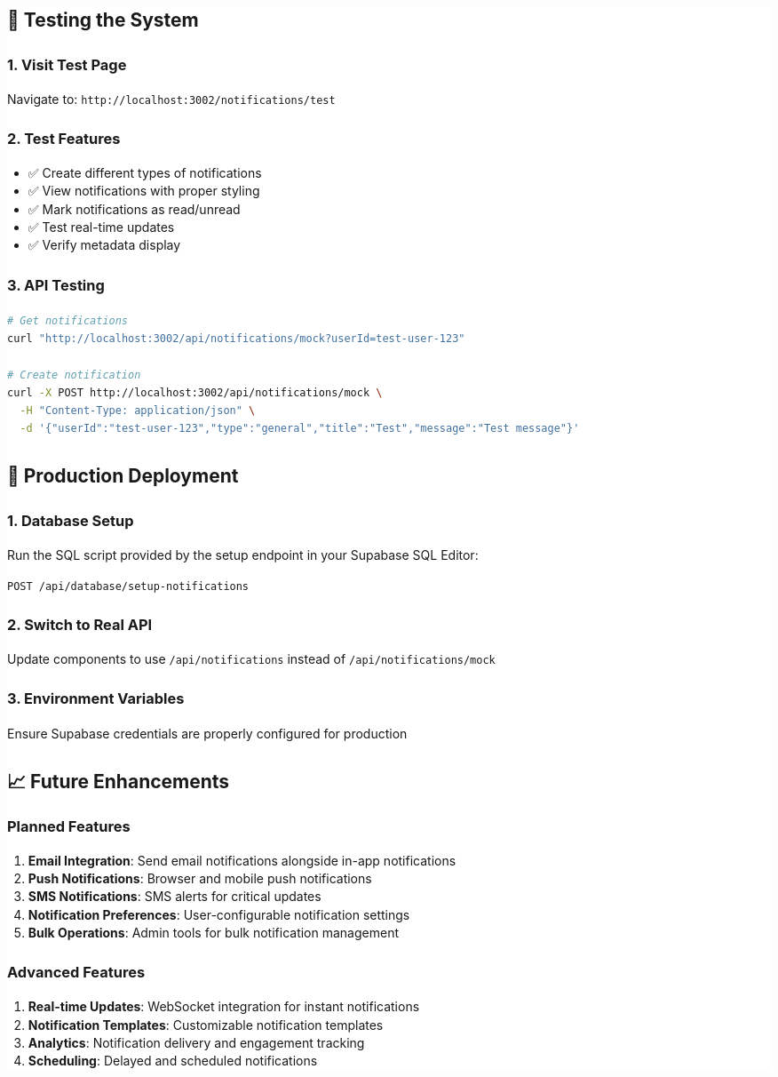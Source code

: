 ## 🧪 **Testing the System**

### **1. Visit Test Page**
Navigate to: `http://localhost:3002/notifications/test`

### **2. Test Features**
- ✅ Create different types of notifications
- ✅ View notifications with proper styling
- ✅ Mark notifications as read/unread
- ✅ Test real-time updates
- ✅ Verify metadata display

### **3. API Testing**
```bash
# Get notifications
curl "http://localhost:3002/api/notifications/mock?userId=test-user-123"

# Create notification
curl -X POST http://localhost:3002/api/notifications/mock \
  -H "Content-Type: application/json" \
  -d '{"userId":"test-user-123","type":"general","title":"Test","message":"Test message"}'
```

## 🚀 **Production Deployment**

### **1. Database Setup**
Run the SQL script provided by the setup endpoint in your Supabase SQL Editor:
```
POST /api/database/setup-notifications
```

### **2. Switch to Real API**
Update components to use `/api/notifications` instead of `/api/notifications/mock`

### **3. Environment Variables**
Ensure Supabase credentials are properly configured for production

## 📈 **Future Enhancements**

### **Planned Features**
1. **Email Integration**: Send email notifications alongside in-app notifications
2. **Push Notifications**: Browser and mobile push notifications
3. **SMS Notifications**: SMS alerts for critical updates
4. **Notification Preferences**: User-configurable notification settings
5. **Bulk Operations**: Admin tools for bulk notification management

### **Advanced Features**
1. **Real-time Updates**: WebSocket integration for instant notifications
2. **Notification Templates**: Customizable notification templates
3. **Analytics**: Notification delivery and engagement tracking
4. **Scheduling**: Delayed and scheduled notifications
